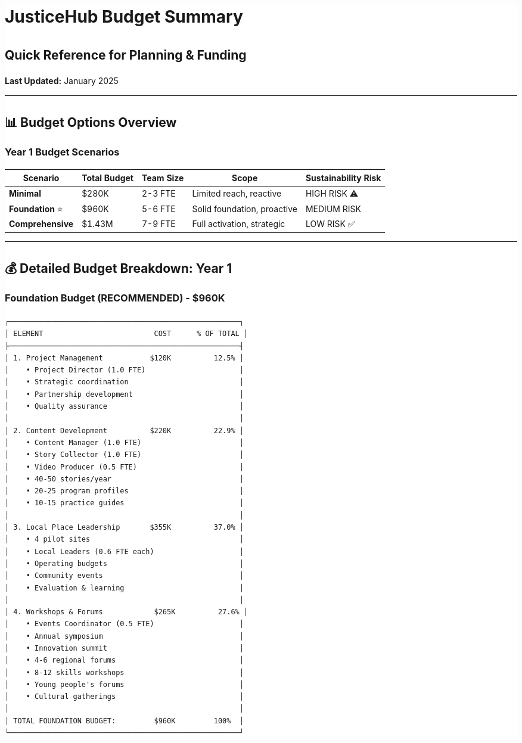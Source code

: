 # JusticeHub Budget Summary
## Quick Reference for Planning & Funding

**Last Updated:** January 2025

---

## 📊 Budget Options Overview

### Year 1 Budget Scenarios

| Scenario | Total Budget | Team Size | Scope | Sustainability Risk |
|----------|-------------|-----------|-------|-------------------|
| **Minimal** | $280K | 2-3 FTE | Limited reach, reactive | HIGH RISK ⚠️ |
| **Foundation** ⭐ | $960K | 5-6 FTE | Solid foundation, proactive | MEDIUM RISK |
| **Comprehensive** | $1.43M | 7-9 FTE | Full activation, strategic | LOW RISK ✅ |

---

## 💰 Detailed Budget Breakdown: Year 1

### Foundation Budget (RECOMMENDED) - $960K

```
┌──────────────────────────────────────────────────────┐
│ ELEMENT                          COST      % OF TOTAL │
├──────────────────────────────────────────────────────┤
│ 1. Project Management           $120K          12.5% │
│    • Project Director (1.0 FTE)                      │
│    • Strategic coordination                          │
│    • Partnership development                         │
│    • Quality assurance                               │
│                                                      │
│ 2. Content Development          $220K          22.9% │
│    • Content Manager (1.0 FTE)                       │
│    • Story Collector (1.0 FTE)                       │
│    • Video Producer (0.5 FTE)                        │
│    • 40-50 stories/year                              │
│    • 20-25 program profiles                          │
│    • 10-15 practice guides                           │
│                                                      │
│ 3. Local Place Leadership       $355K          37.0% │
│    • 4 pilot sites                                   │
│    • Local Leaders (0.6 FTE each)                    │
│    • Operating budgets                               │
│    • Community events                                │
│    • Evaluation & learning                           │
│                                                      │
│ 4. Workshops & Forums            $265K          27.6% │
│    • Events Coordinator (0.5 FTE)                    │
│    • Annual symposium                                │
│    • Innovation summit                               │
│    • 4-6 regional forums                             │
│    • 8-12 skills workshops                           │
│    • Young people's forums                           │
│    • Cultural gatherings                             │
│                                                      │
│ TOTAL FOUNDATION BUDGET:         $960K         100%  │
└──────────────────────────────────────────────────────┘
```
